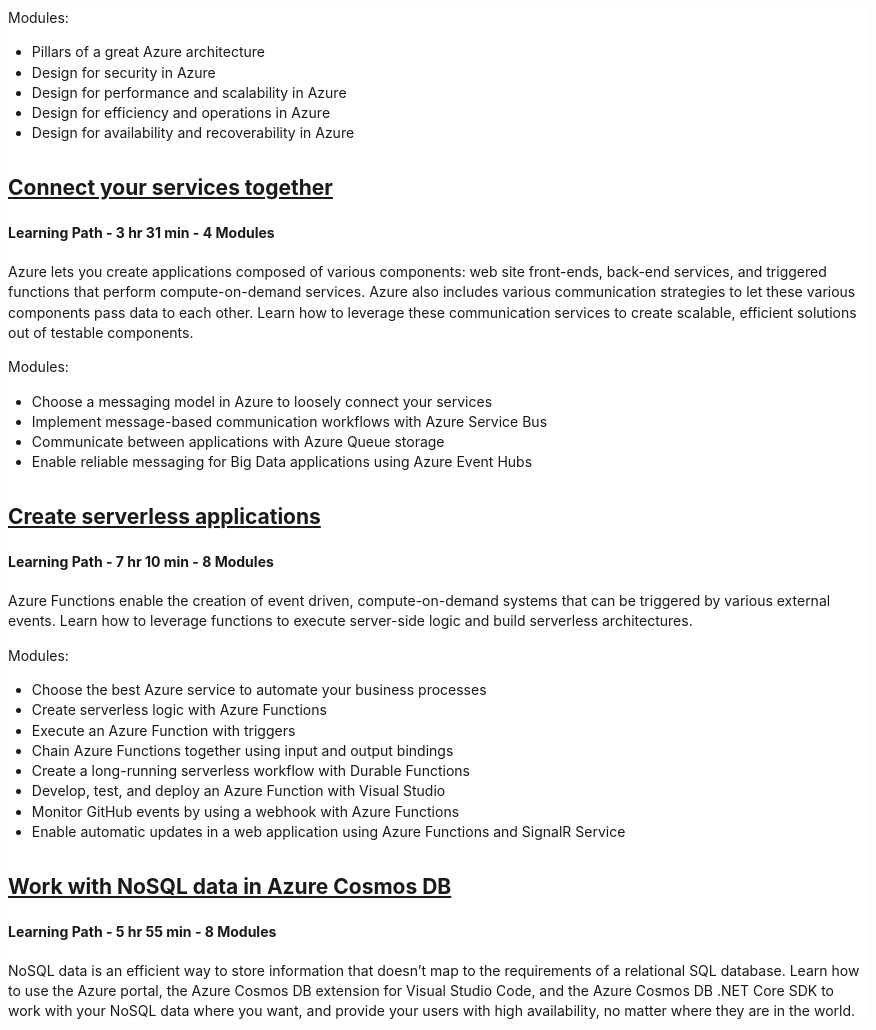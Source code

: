 
Modules:
- Pillars of a great Azure architecture
- Design for security in Azure
- Design for performance and scalability in Azure
- Design for efficiency and operations in Azure
- Design for availability and recoverability in Azure

## [Connect your services together](https://docs.microsoft.com/en-us/learn/paths/connect-your-services-together)
#### Learning Path - 3 hr 31 min - 4 Modules
Azure lets you create applications composed of various components: web site front-ends, back-end services, and triggered functions that perform compute-on-demand services. Azure also includes various communication strategies to let these various components pass data to each other. Learn how to leverage these communication services to create scalable, efficient solutions out of testable components.


Modules:
- Choose a messaging model in Azure to loosely connect your services
- Implement message-based communication workflows with Azure Service Bus
- Communicate between applications with Azure Queue storage
- Enable reliable messaging for Big Data applications using Azure Event Hubs

## [Create serverless applications](https://docs.microsoft.com/en-us/learn/paths/create-serverless-applications)
#### Learning Path - 7 hr 10 min - 8 Modules
Azure Functions enable the creation of event driven, compute-on-demand systems that can be triggered by various external events. Learn how to leverage functions to execute server-side logic and build serverless architectures.


Modules:
- Choose the best Azure service to automate your business processes
- Create serverless logic with Azure Functions
- Execute an Azure Function with triggers
- Chain Azure Functions together using input and output bindings
- Create a long-running serverless workflow with Durable Functions
- Develop, test, and deploy an Azure Function with Visual Studio
- Monitor GitHub events by using a webhook with Azure Functions
- Enable automatic updates in a web application using Azure Functions and SignalR Service

## [Work with NoSQL data in Azure Cosmos DB](https://docs.microsoft.com/en-us/learn/paths/work-with-nosql-data-in-azure-cosmos-db)
#### Learning Path - 5 hr 55 min - 8 Modules
NoSQL data is an efficient way to store information that doesn’t map to the requirements of a relational SQL database. Learn how to use the Azure portal, the Azure Cosmos DB extension for Visual Studio Code, and the Azure Cosmos DB .NET Core SDK to work with your NoSQL data where you want, and provide your users with high availability, no matter where they are in the world.
